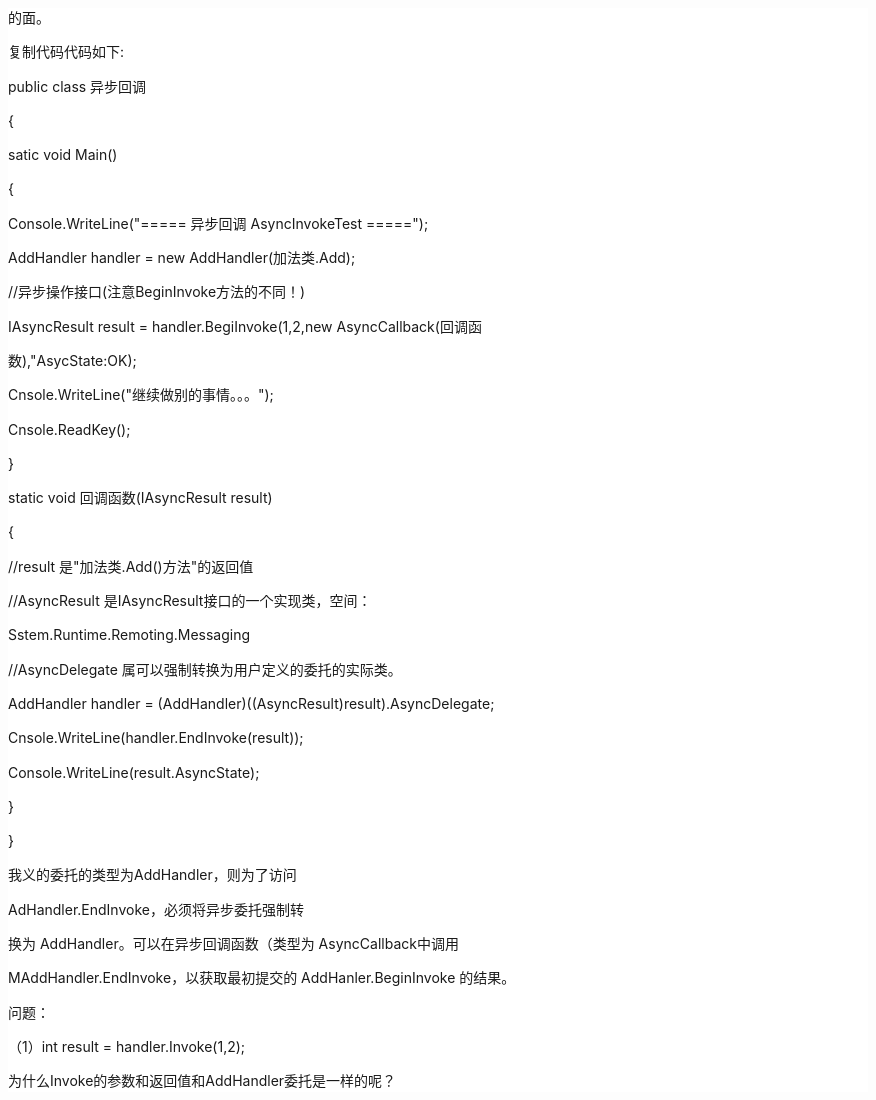 的面。

复制代码代码如下:

public class 异步回调



{

satic void Main()

{

Console.WriteLine("===== 异步回调 AsyncInvokeTest =====\");

AddHandler handler = new AddHandler(加法类.Add);

//异步操作接口(注意BeginInvoke方法的不同！)

IAsyncResult result = handler.BegiInvoke(1,2,new AsyncCallback(回调函

数),\"AsycState:OK\);

Cnsole.WriteLine(\"继续做别的事情。。。\");

Cnsole.ReadKey();

}

static void 回调函数(IAsyncResult result)

{

//result 是"加法类.Add()方法"的返回值

//AsyncResult 是IAsyncResult接口的一个实现类，空间：

Sstem.Runtime.Remoting.Messaging

//AsyncDelegate 属可以强制转换为用户定义的委托的实际类。

AddHandler handler = (AddHandler)((AsyncResult)result).AsyncDelegate;

Cnsole.WriteLine(handler.EndInvoke(result));

Console.WriteLine(result.AsyncState);

}

}

我义的委托的类型为AddHandler，则为了访问

AdHandler.EndInvoke，必须将异步委托强制转

换为 AddHandler。可以在异步回调函数（类型为 AsyncCallback中调用

MAddHandler.EndInvoke，以获取最初提交的 AddHanler.BeginInvoke 的结果。

问题：



（1）int result = handler.Invoke(1,2);

为什么Invoke的参数和返回值和AddHandler委托是一样的呢？
